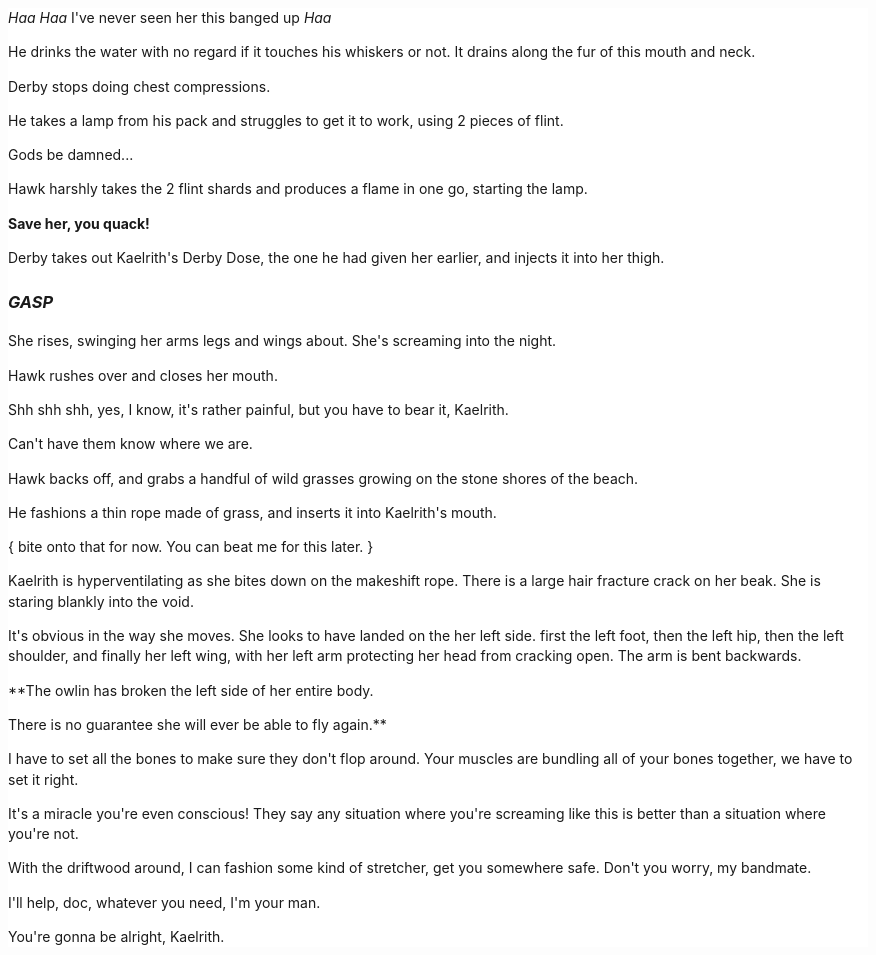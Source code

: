 *Haa* *Haa* I've never seen her this banged up *Haa*

He drinks the water with no regard if it touches his whiskers or not. It drains along the fur of this mouth and neck.


Derby stops doing chest compressions.

He takes a lamp from his pack and struggles to get it to work, using 2 pieces of flint.


Gods be damned...

Hawk harshly takes the 2 flint shards and produces a flame in one go, starting the lamp.

**Save her, you quack!**


Derby takes out Kaelrith's Derby Dose, the one he had given her earlier, and injects it into her thigh.

### *GASP*

She rises, swinging her arms legs and wings about. She's screaming into the night.


Hawk rushes over and closes her mouth.


Shh shh shh, yes, I know, it's rather painful, but you have to bear it, Kaelrith.

Can't have them know where we are.

Hawk backs off, and grabs a handful of wild grasses growing on the stone shores of the beach.

He fashions a thin rope made of grass, and inserts it into Kaelrith's mouth.

{ bite onto that for now. You can beat me for this later. }

Kaelrith is hyperventilating as she bites down on the makeshift rope. There is a large hair fracture crack on her beak. She is staring blankly into the void.

It's obvious in the way she moves. She looks to have landed on the her left side. first the left foot, then the left hip, then the left shoulder, and finally her left wing, with her left arm protecting her head from cracking open. The arm is bent backwards.


**The owlin has broken the left side of her entire body.

There is no guarantee she will ever be able to fly again.**

I have to set all the bones to make sure they don't flop around. Your muscles are bundling all of your bones together, we have to set it right.

It's a miracle you're even conscious! They say any situation where you're screaming like this is better than a situation where you're not.

With the driftwood around, I can fashion some kind of stretcher, get you somewhere safe. Don't you worry, my bandmate.

I'll help, doc, whatever you need, I'm your man.

You're gonna be alright, Kaelrith.
